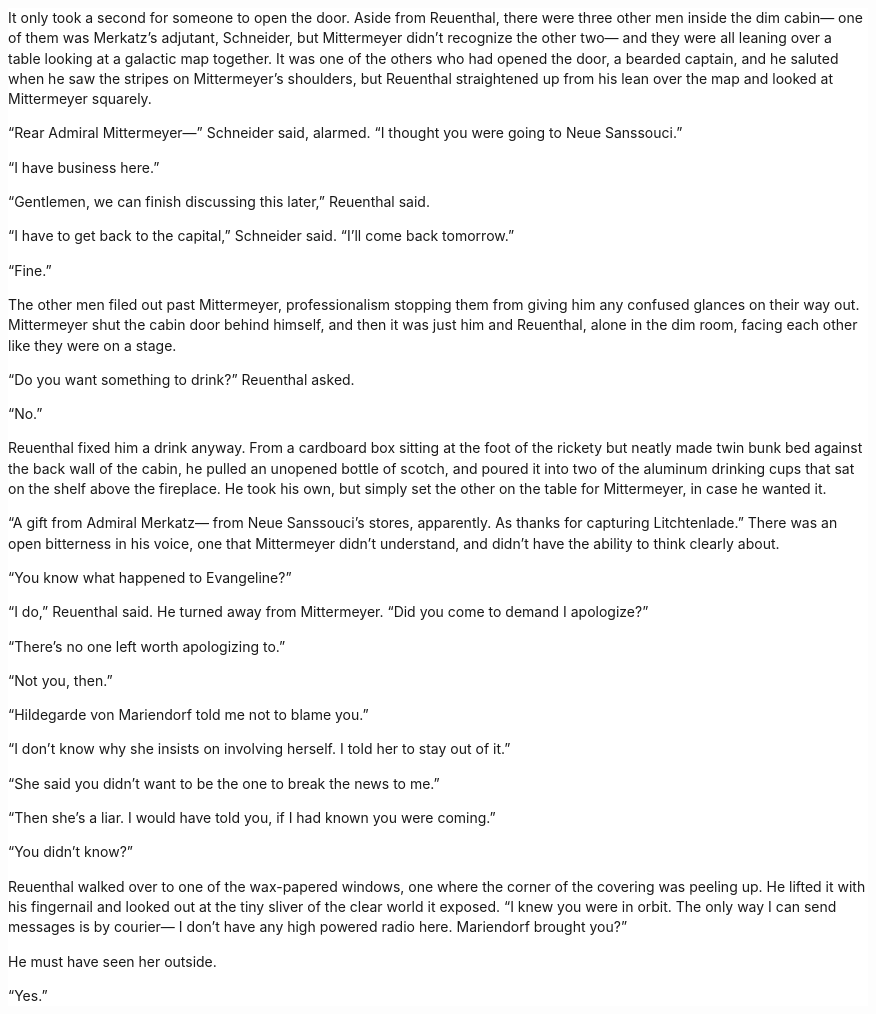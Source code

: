 It only took a second for someone to open the door. Aside from Reuenthal, there were three other men inside the dim cabin— one of them was Merkatz’s adjutant, Schneider, but Mittermeyer didn’t recognize the other two— and they were all leaning over a table looking at a galactic map together. It was one of the others who had opened the door, a bearded captain, and he saluted when he saw the stripes on Mittermeyer’s shoulders, but Reuenthal straightened up from his lean over the map and looked at Mittermeyer squarely.

“Rear Admiral Mittermeyer—” Schneider said, alarmed. “I thought you were going to Neue Sanssouci.”

“I have business here.”

“Gentlemen, we can finish discussing this later,” Reuenthal said.

“I have to get back to the capital,” Schneider said. “I’ll come back tomorrow.”

“Fine.”

The other men filed out past Mittermeyer, professionalism stopping them from giving him any confused glances on their way out. Mittermeyer shut the cabin door behind himself, and then it was just him and Reuenthal, alone in the dim room, facing each other like they were on a stage.

“Do you want something to drink?” Reuenthal asked.

“No.”

Reuenthal fixed him a drink anyway. From a cardboard box sitting at the foot of the rickety but neatly made twin bunk bed against the back wall of the cabin, he pulled an unopened bottle of scotch, and poured it into two of the aluminum drinking cups that sat on the shelf above the fireplace. He took his own, but simply set the other on the table for Mittermeyer, in case he wanted it. 

“A gift from Admiral Merkatz— from Neue Sanssouci’s stores, apparently. As thanks for capturing Litchtenlade.” There was an open bitterness in his voice, one that Mittermeyer didn’t understand, and didn’t have the ability to think clearly about.

“You know what happened to Evangeline?”

“I do,” Reuenthal said. He turned away from Mittermeyer. “Did you come to demand I apologize?”

“There’s no one left worth apologizing to.”

“Not you, then.”

“Hildegarde von Mariendorf told me not to blame you.”

“I don’t know why she insists on involving herself. I told her to stay out of it.”

“She said you didn’t want to be the one to break the news to me.”

“Then she’s a liar. I would have told you, if I had known you were coming.”

“You didn’t know?”

Reuenthal walked over to one of the wax\-papered windows, one where the corner of the covering was peeling up. He lifted it with his fingernail and looked out at the tiny sliver of the clear world it exposed. “I knew you were in orbit. The only way I can send messages is by courier— I don’t have any high powered radio here. Mariendorf brought you?”

He must have seen her outside.

“Yes.”
